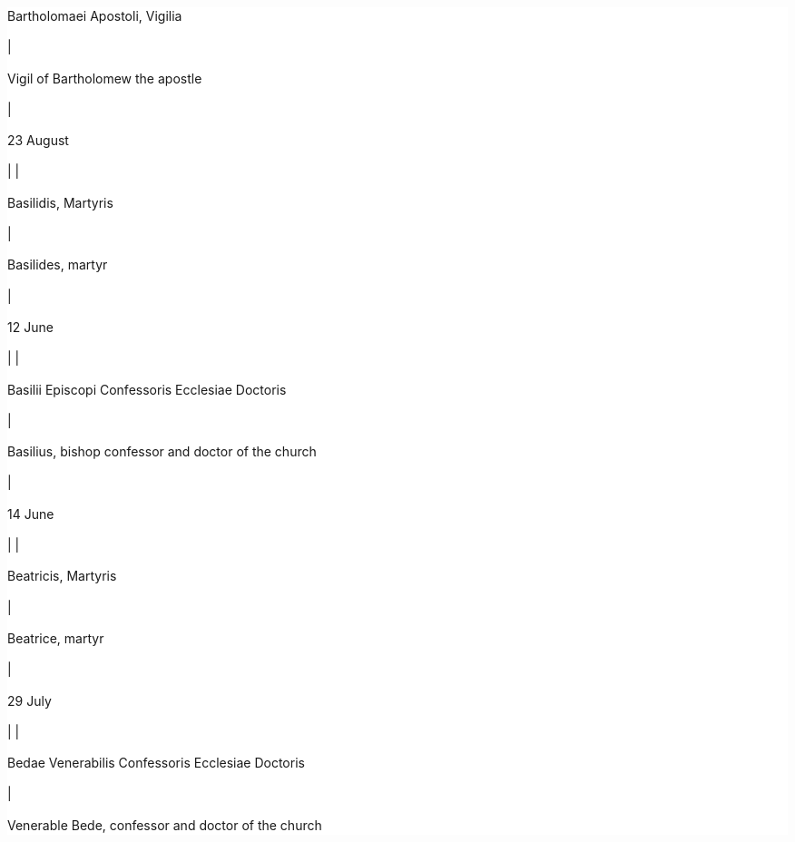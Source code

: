 Bartholomaei Apostoli, Vigilia

 |

Vigil of Bartholomew the apostle

 |

23 August

 | |

Basilidis, Martyris

 |

Basilides, martyr

 |

12 June

 | |

Basilii Episcopi Confessoris Ecclesiae Doctoris

 |

Basilius, bishop confessor and doctor of the church

 |

14 June

 | |

Beatricis, Martyris

 |

Beatrice, martyr

 |

29 July

 | |

Bedae Venerabilis Confessoris Ecclesiae Doctoris

 |

Venerable Bede, confessor and doctor of the church
